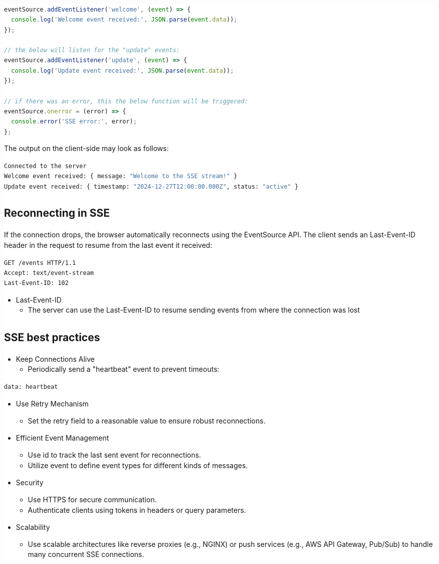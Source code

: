 ```js
eventSource.addEventListener('welcome', (event) => {
  console.log('Welcome event received:', JSON.parse(event.data));
});

// the below will listen for the "update" events:
eventSource.addEventListener('update', (event) => {
  console.log('Update event received:', JSON.parse(event.data));
});

// if there was an error, this the below function will be triggered:
eventSource.onerror = (error) => {
  console.error('SSE error:', error);
};
```

The output on the client-side may look as follows:

```bash
Connected to the server
Welcome event received: { message: "Welcome to the SSE stream!" }
Update event received: { timestamp: "2024-12-27T12:00:00.000Z", status: "active" }
```

## Reconnecting in SSE

If the connection drops, the browser automatically reconnects using the EventSource API. The client sends an Last-Event-ID header in the request to resume from the last event it received:

```http
GET /events HTTP/1.1
Accept: text/event-stream
Last-Event-ID: 102
```

- Last-Event-ID
  - The server can use the Last-Event-ID to resume sending events from where the connection was lost

## SSE best practices

- Keep Connections Alive
  - Periodically send a "heartbeat" event to prevent timeouts:

```bash
data: heartbeat
```

- Use Retry Mechanism
  - Set the retry field to a reasonable value to ensure robust reconnections.

- Efficient Event Management
  - Use id to track the last sent event for reconnections.
  - Utilize event to define event types for different kinds of messages.

- Security
  - Use HTTPS for secure communication.
  - Authenticate clients using tokens in headers or query parameters.

- Scalability
  - Use scalable architectures like reverse proxies (e.g., NGINX) or push services (e.g., AWS API Gateway, Pub/Sub) to handle many concurrent SSE connections.

